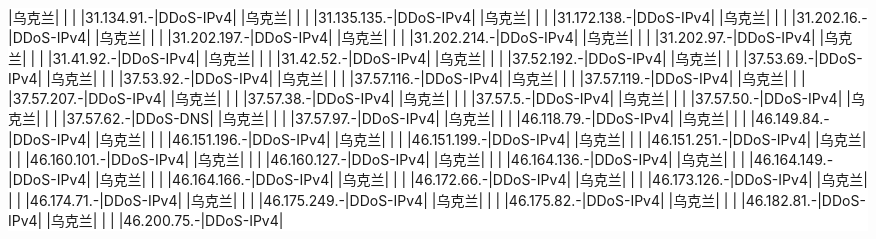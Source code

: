 |乌克兰| | | |31.134.91.-|DDoS-IPv4|
|乌克兰| | | |31.135.135.-|DDoS-IPv4|
|乌克兰| | | |31.172.138.-|DDoS-IPv4|
|乌克兰| | | |31.202.16.-|DDoS-IPv4|
|乌克兰| | | |31.202.197.-|DDoS-IPv4|
|乌克兰| | | |31.202.214.-|DDoS-IPv4|
|乌克兰| | | |31.202.97.-|DDoS-IPv4|
|乌克兰| | | |31.41.92.-|DDoS-IPv4|
|乌克兰| | | |31.42.52.-|DDoS-IPv4|
|乌克兰| | | |37.52.192.-|DDoS-IPv4|
|乌克兰| | | |37.53.69.-|DDoS-IPv4|
|乌克兰| | | |37.53.92.-|DDoS-IPv4|
|乌克兰| | | |37.57.116.-|DDoS-IPv4|
|乌克兰| | | |37.57.119.-|DDoS-IPv4|
|乌克兰| | | |37.57.207.-|DDoS-IPv4|
|乌克兰| | | |37.57.38.-|DDoS-IPv4|
|乌克兰| | | |37.57.5.-|DDoS-IPv4|
|乌克兰| | | |37.57.50.-|DDoS-IPv4|
|乌克兰| | | |37.57.62.-|DDoS-DNS|
|乌克兰| | | |37.57.97.-|DDoS-IPv4|
|乌克兰| | | |46.118.79.-|DDoS-IPv4|
|乌克兰| | | |46.149.84.-|DDoS-IPv4|
|乌克兰| | | |46.151.196.-|DDoS-IPv4|
|乌克兰| | | |46.151.199.-|DDoS-IPv4|
|乌克兰| | | |46.151.251.-|DDoS-IPv4|
|乌克兰| | | |46.160.101.-|DDoS-IPv4|
|乌克兰| | | |46.160.127.-|DDoS-IPv4|
|乌克兰| | | |46.164.136.-|DDoS-IPv4|
|乌克兰| | | |46.164.149.-|DDoS-IPv4|
|乌克兰| | | |46.164.166.-|DDoS-IPv4|
|乌克兰| | | |46.172.66.-|DDoS-IPv4|
|乌克兰| | | |46.173.126.-|DDoS-IPv4|
|乌克兰| | | |46.174.71.-|DDoS-IPv4|
|乌克兰| | | |46.175.249.-|DDoS-IPv4|
|乌克兰| | | |46.175.82.-|DDoS-IPv4|
|乌克兰| | | |46.182.81.-|DDoS-IPv4|
|乌克兰| | | |46.200.75.-|DDoS-IPv4|